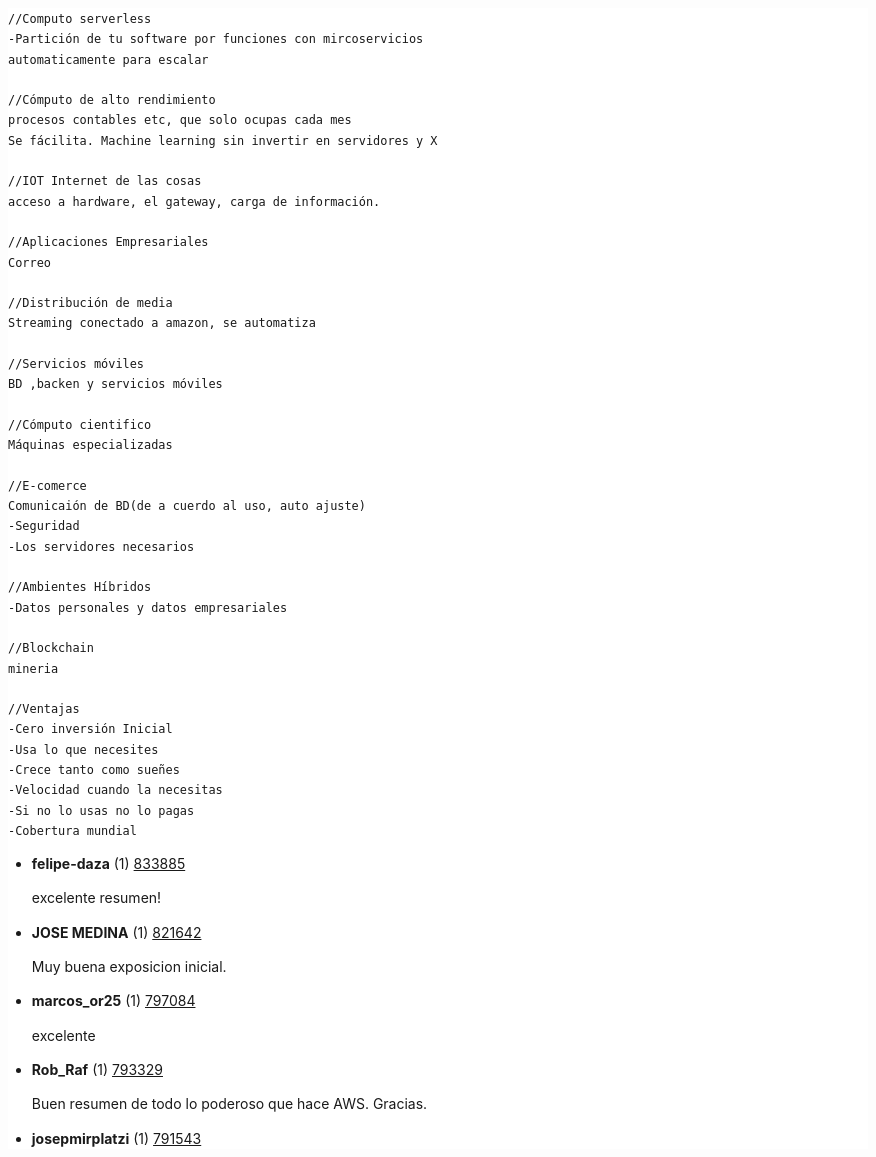 	//Computo serverless  
	-Partición de tu software por funciones con mircoservicios  
	automaticamente para escalar
	
	//Cómputo de alto rendimiento  
	procesos contables etc, que solo ocupas cada mes  
	Se fácilita. Machine learning sin invertir en servidores y X
	
	//IOT Internet de las cosas  
	acceso a hardware, el gateway, carga de información.
	
	//Aplicaciones Empresariales  
	Correo
	
	//Distribución de media  
	Streaming conectado a amazon, se automatiza
	
	//Servicios móviles  
	BD ,backen y servicios móviles
	
	//Cómputo cientifico  
	Máquinas especializadas
	
	//E-comerce  
	Comunicaión de BD(de a cuerdo al uso, auto ajuste)  
	-Seguridad  
	-Los servidores necesarios
	
	//Ambientes Híbridos  
	-Datos personales y datos empresariales
	
	//Blockchain  
	mineria
	
	//Ventajas  
	-Cero inversión Inicial  
	-Usa lo que necesites  
	-Crece tanto como sueñes  
	-Velocidad cuando la necesitas  
	-Si no lo usas no lo pagas  
	-Cobertura mundial

* **felipe-daza** (1) [833885](https://platzi.com/comentario/833885/) 

	excelente resumen!

* **JOSE MEDINA** (1) [821642](https://platzi.com/comentario/821642/) 

	Muy buena exposicion inicial.

* **marcos_or25** (1) [797084](https://platzi.com/comentario/797084/) 

	excelente

* **Rob_Raf** (1) [793329](https://platzi.com/comentario/793329/) 

	Buen resumen de todo lo poderoso que hace AWS. Gracias.

* **josepmirplatzi** (1) [791543](https://platzi.com/comentario/791543/) 
